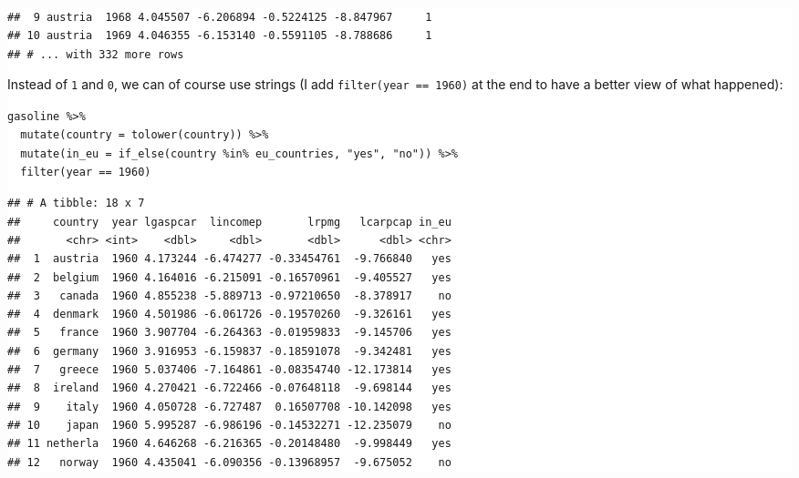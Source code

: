     ##  9 austria  1968 4.045507 -6.206894 -0.5224125 -8.847967     1
    ## 10 austria  1969 4.046355 -6.153140 -0.5591105 -8.788686     1
    ## # ... with 332 more rows

Instead of `1` and `0`, we can of course use strings (I add `filter(year
== 1960)` at the end to have a better view of what happened):

``` sourceCode r
gasoline %>%
  mutate(country = tolower(country)) %>%
  mutate(in_eu = if_else(country %in% eu_countries, "yes", "no")) %>%
  filter(year == 1960)
```

    ## # A tibble: 18 x 7
    ##     country  year lgaspcar  lincomep       lrpmg   lcarpcap in_eu
    ##       <chr> <int>    <dbl>     <dbl>       <dbl>      <dbl> <chr>
    ##  1  austria  1960 4.173244 -6.474277 -0.33454761  -9.766840   yes
    ##  2  belgium  1960 4.164016 -6.215091 -0.16570961  -9.405527   yes
    ##  3   canada  1960 4.855238 -5.889713 -0.97210650  -8.378917    no
    ##  4  denmark  1960 4.501986 -6.061726 -0.19570260  -9.326161   yes
    ##  5   france  1960 3.907704 -6.264363 -0.01959833  -9.145706   yes
    ##  6  germany  1960 3.916953 -6.159837 -0.18591078  -9.342481   yes
    ##  7   greece  1960 5.037406 -7.164861 -0.08354740 -12.173814   yes
    ##  8  ireland  1960 4.270421 -6.722466 -0.07648118  -9.698144   yes
    ##  9    italy  1960 4.050728 -6.727487  0.16507708 -10.142098   yes
    ## 10    japan  1960 5.995287 -6.986196 -0.14532271 -12.235079    no
    ## 11 netherla  1960 4.646268 -6.216365 -0.20148480  -9.998449   yes
    ## 12   norway  1960 4.435041 -6.090356 -0.13968957  -9.675052    no